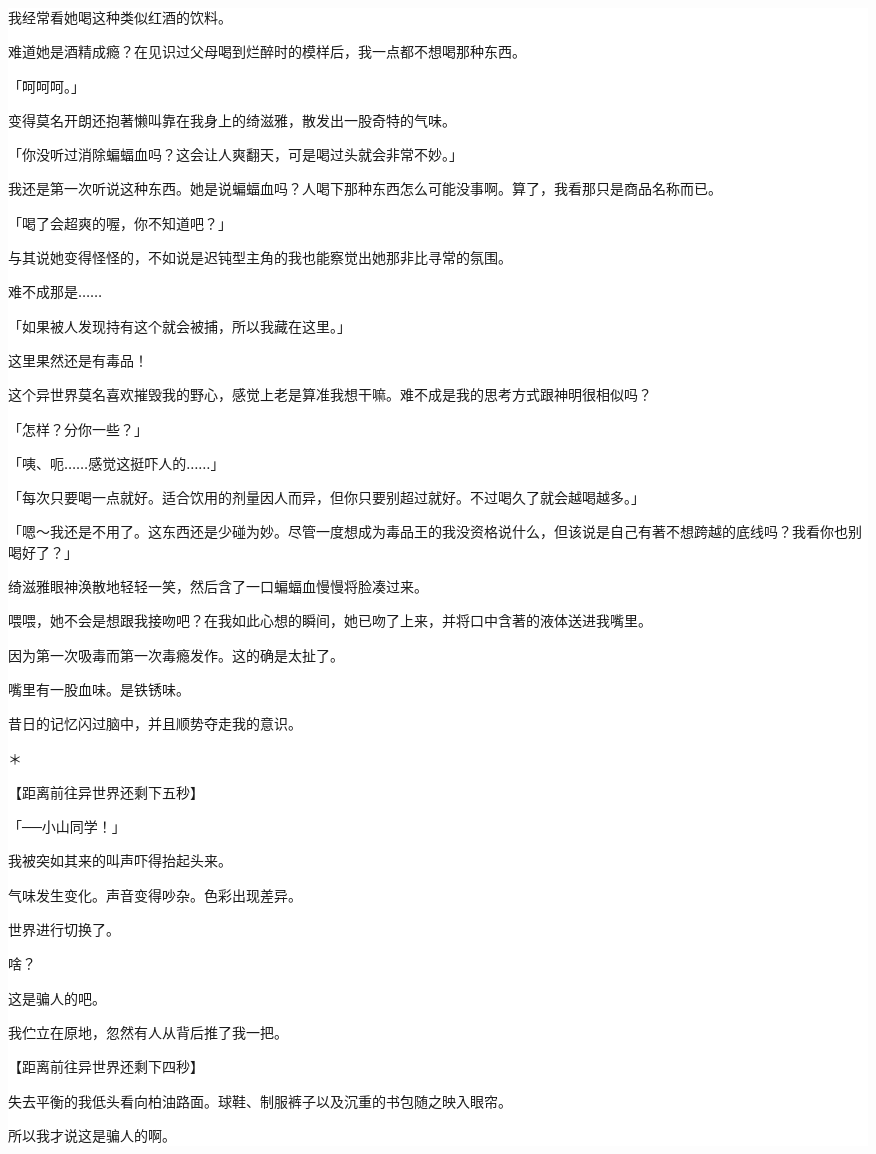 我经常看她喝这种类似红酒的饮料。

难道她是酒精成瘾？在见识过父母喝到烂醉时的模样后，我一点都不想喝那种东西。

「呵呵呵。」

变得莫名开朗还抱著懒叫靠在我身上的绮滋雅，散发出一股奇特的气味。

「你没听过消除蝙蝠血吗？这会让人爽翻天，可是喝过头就会非常不妙。」

我还是第一次听说这种东西。她是说蝙蝠血吗？人喝下那种东西怎么可能没事啊。算了，我看那只是商品名称而已。

「喝了会超爽的喔，你不知道吧？」

与其说她变得怪怪的，不如说是迟钝型主角的我也能察觉出她那非比寻常的氛围。

难不成那是……

「如果被人发现持有这个就会被捕，所以我藏在这里。」

这里果然还是有毒品！

这个异世界莫名喜欢摧毁我的野心，感觉上老是算准我想干嘛。难不成是我的思考方式跟神明很相似吗？

「怎样？分你一些？」

「咦、呃……感觉这挺吓人的……」

「每次只要喝一点就好。适合饮用的剂量因人而异，但你只要别超过就好。不过喝久了就会越喝越多。」

「嗯～我还是不用了。这东西还是少碰为妙。尽管一度想成为毒品王的我没资格说什么，但该说是自己有著不想跨越的底线吗？我看你也别喝好了？」

绮滋雅眼神涣散地轻轻一笑，然后含了一口蝙蝠血慢慢将脸凑过来。

喂喂，她不会是想跟我接吻吧？在我如此心想的瞬间，她已吻了上来，并将口中含著的液体送进我嘴里。

因为第一次吸毒而第一次毒瘾发作。这的确是太扯了。

嘴里有一股血味。是铁锈味。

昔日的记忆闪过脑中，并且顺势夺走我的意识。

＊

【距离前往异世界还剩下五秒】

「──小山同学！」

我被突如其来的叫声吓得抬起头来。

气味发生变化。声音变得吵杂。色彩出现差异。

世界进行切换了。

啥？

这是骗人的吧。

我伫立在原地，忽然有人从背后推了我一把。

【距离前往异世界还剩下四秒】

失去平衡的我低头看向柏油路面。球鞋、制服裤子以及沉重的书包随之映入眼帘。

所以我才说这是骗人的啊。
